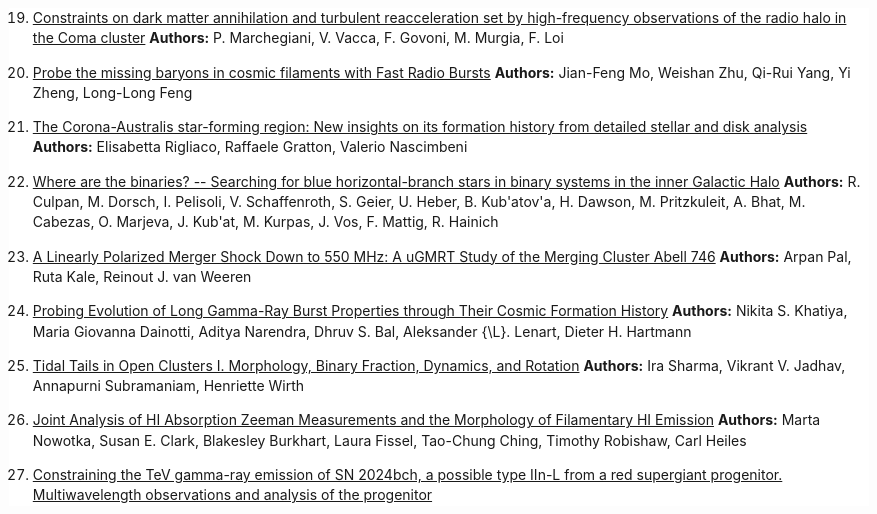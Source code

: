 19. [Constraints on dark matter annihilation and turbulent reacceleration set by high-frequency observations of the radio halo in the Coma cluster](#user-content-link19)
**Authors:** P. Marchegiani, V. Vacca, F. Govoni, M. Murgia, F. Loi

20. [Probe the missing baryons in cosmic filaments with Fast Radio Bursts](#user-content-link20)
**Authors:** Jian-Feng Mo, Weishan Zhu, Qi-Rui Yang, Yi Zheng, Long-Long Feng

21. [The Corona-Australis star-forming region: New insights on its formation history from detailed stellar and disk analysis](#user-content-link21)
**Authors:** Elisabetta Rigliaco, Raffaele Gratton, Valerio Nascimbeni

22. [Where are the binaries? -- Searching for blue horizontal-branch stars in binary systems in the inner Galactic Halo](#user-content-link22)
**Authors:** R. Culpan, M. Dorsch, I. Pelisoli, V. Schaffenroth, S. Geier, U. Heber, B. Kub\'atov\'a, H. Dawson, M. Pritzkuleit, A. Bhat, M. Cabezas, O. Marjeva, J. Kub\'at, M. Kurpas, J. Vos, F. Mattig, R. Hainich

23. [A Linearly Polarized Merger Shock Down to 550 MHz: A uGMRT Study of the Merging Cluster Abell 746](#user-content-link23)
**Authors:** Arpan Pal, Ruta Kale, Reinout J. van Weeren

24. [Probing Evolution of Long Gamma-Ray Burst Properties through Their Cosmic Formation History](#user-content-link24)
**Authors:** Nikita S. Khatiya, Maria Giovanna Dainotti, Aditya Narendra, Dhruv S. Bal, Aleksander {\L}. Lenart, Dieter H. Hartmann

25. [Tidal Tails in Open Clusters I. Morphology, Binary Fraction, Dynamics, and Rotation](#user-content-link25)
**Authors:** Ira Sharma, Vikrant V. Jadhav, Annapurni Subramaniam, Henriette Wirth

26. [Joint Analysis of HI Absorption Zeeman Measurements and the Morphology of Filamentary HI Emission](#user-content-link26)
**Authors:** Marta Nowotka, Susan E. Clark, Blakesley Burkhart, Laura Fissel, Tao-Chung Ching, Timothy Robishaw, Carl Heiles

27. [Constraining the TeV gamma-ray emission of SN 2024bch, a possible type IIn-L from a red supergiant progenitor. Multiwavelength observations and analysis of the progenitor](#user-content-link27)